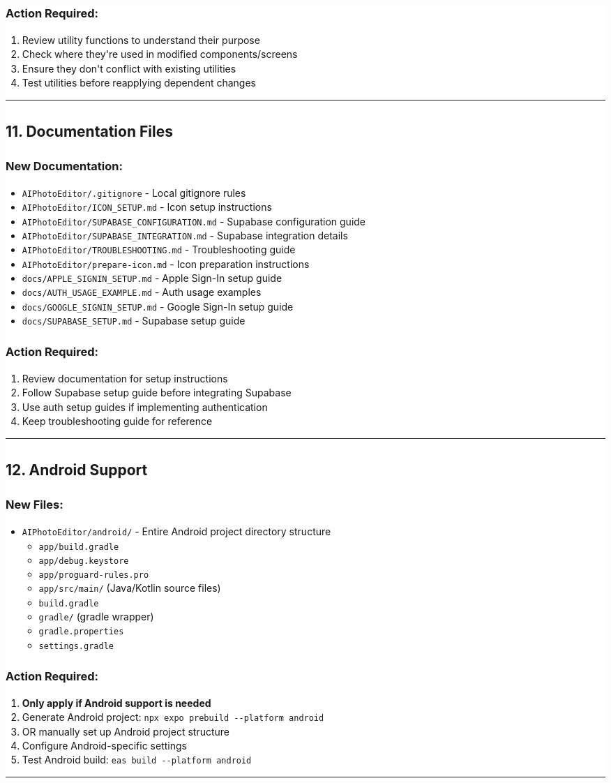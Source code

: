 ### Action Required:
1. Review utility functions to understand their purpose
2. Check where they're used in modified components/screens
3. Ensure they don't conflict with existing utilities
4. Test utilities before reapplying dependent changes

---

## 11. Documentation Files

### New Documentation:
- `AIPhotoEditor/.gitignore` - Local gitignore rules
- `AIPhotoEditor/ICON_SETUP.md` - Icon setup instructions
- `AIPhotoEditor/SUPABASE_CONFIGURATION.md` - Supabase configuration guide
- `AIPhotoEditor/SUPABASE_INTEGRATION.md` - Supabase integration details
- `AIPhotoEditor/TROUBLESHOOTING.md` - Troubleshooting guide
- `AIPhotoEditor/prepare-icon.md` - Icon preparation instructions
- `docs/APPLE_SIGNIN_SETUP.md` - Apple Sign-In setup guide
- `docs/AUTH_USAGE_EXAMPLE.md` - Auth usage examples
- `docs/GOOGLE_SIGNIN_SETUP.md` - Google Sign-In setup guide
- `docs/SUPABASE_SETUP.md` - Supabase setup guide

### Action Required:
1. Review documentation for setup instructions
2. Follow Supabase setup guide before integrating Supabase
3. Use auth setup guides if implementing authentication
4. Keep troubleshooting guide for reference

---

## 12. Android Support

### New Files:
- `AIPhotoEditor/android/` - Entire Android project directory structure
  - `app/build.gradle`
  - `app/debug.keystore`
  - `app/proguard-rules.pro`
  - `app/src/main/` (Java/Kotlin source files)
  - `build.gradle`
  - `gradle/` (gradle wrapper)
  - `gradle.properties`
  - `settings.gradle`

### Action Required:
1. **Only apply if Android support is needed**
2. Generate Android project: `npx expo prebuild --platform android`
3. OR manually set up Android project structure
4. Configure Android-specific settings
5. Test Android build: `eas build --platform android`

---